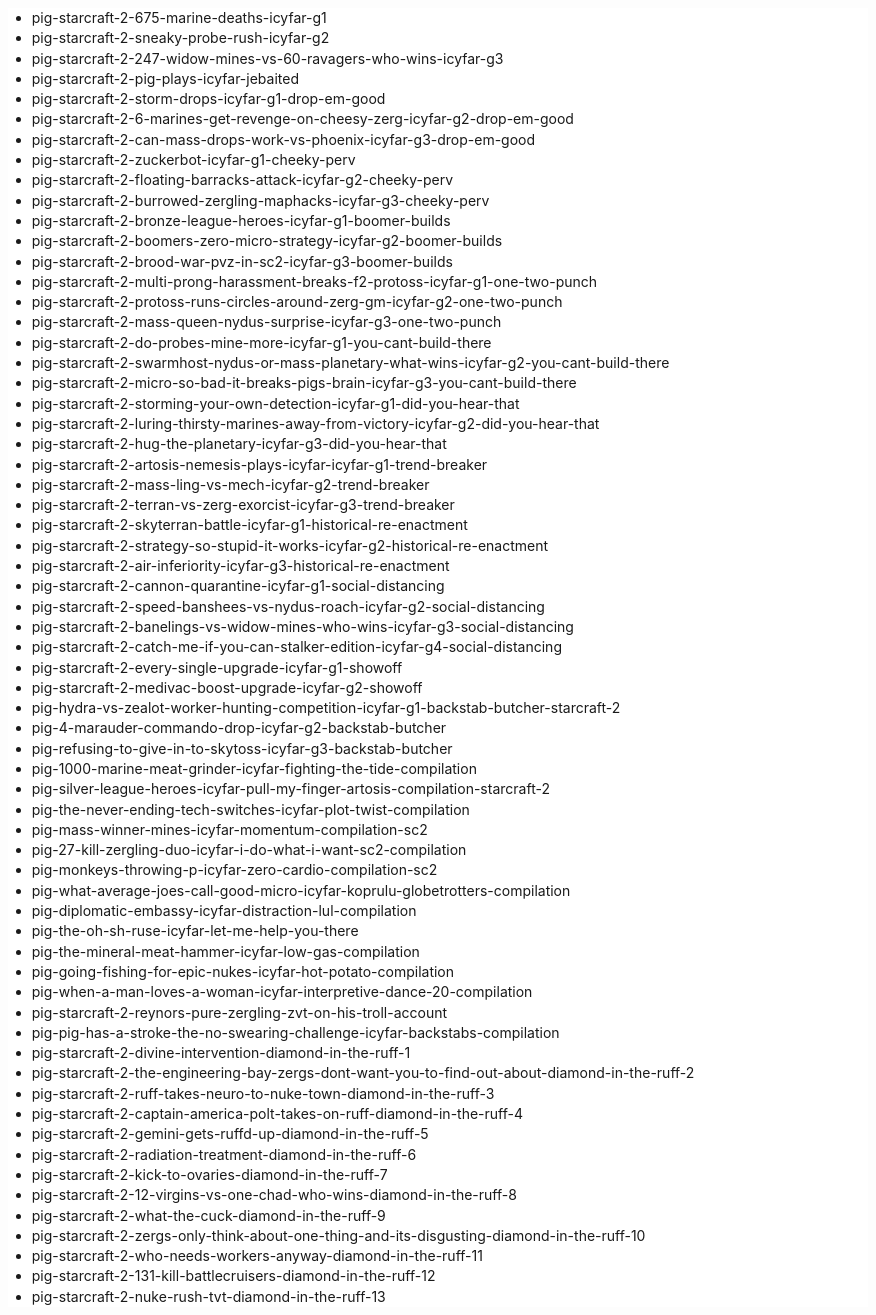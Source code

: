  - pig-starcraft-2-675-marine-deaths-icyfar-g1
  - pig-starcraft-2-sneaky-probe-rush-icyfar-g2
  - pig-starcraft-2-247-widow-mines-vs-60-ravagers-who-wins-icyfar-g3
  - pig-starcraft-2-pig-plays-icyfar-jebaited
  - pig-starcraft-2-storm-drops-icyfar-g1-drop-em-good
  - pig-starcraft-2-6-marines-get-revenge-on-cheesy-zerg-icyfar-g2-drop-em-good
  - pig-starcraft-2-can-mass-drops-work-vs-phoenix-icyfar-g3-drop-em-good
  - pig-starcraft-2-zuckerbot-icyfar-g1-cheeky-perv
  - pig-starcraft-2-floating-barracks-attack-icyfar-g2-cheeky-perv
  - pig-starcraft-2-burrowed-zergling-maphacks-icyfar-g3-cheeky-perv
  - pig-starcraft-2-bronze-league-heroes-icyfar-g1-boomer-builds
  - pig-starcraft-2-boomers-zero-micro-strategy-icyfar-g2-boomer-builds
  - pig-starcraft-2-brood-war-pvz-in-sc2-icyfar-g3-boomer-builds
  - pig-starcraft-2-multi-prong-harassment-breaks-f2-protoss-icyfar-g1-one-two-punch
  - pig-starcraft-2-protoss-runs-circles-around-zerg-gm-icyfar-g2-one-two-punch
  - pig-starcraft-2-mass-queen-nydus-surprise-icyfar-g3-one-two-punch
  - pig-starcraft-2-do-probes-mine-more-icyfar-g1-you-cant-build-there
  - pig-starcraft-2-swarmhost-nydus-or-mass-planetary-what-wins-icyfar-g2-you-cant-build-there
  - pig-starcraft-2-micro-so-bad-it-breaks-pigs-brain-icyfar-g3-you-cant-build-there
  - pig-starcraft-2-storming-your-own-detection-icyfar-g1-did-you-hear-that
  - pig-starcraft-2-luring-thirsty-marines-away-from-victory-icyfar-g2-did-you-hear-that
  - pig-starcraft-2-hug-the-planetary-icyfar-g3-did-you-hear-that
  - pig-starcraft-2-artosis-nemesis-plays-icyfar-icyfar-g1-trend-breaker
  - pig-starcraft-2-mass-ling-vs-mech-icyfar-g2-trend-breaker
  - pig-starcraft-2-terran-vs-zerg-exorcist-icyfar-g3-trend-breaker
  - pig-starcraft-2-skyterran-battle-icyfar-g1-historical-re-enactment
  - pig-starcraft-2-strategy-so-stupid-it-works-icyfar-g2-historical-re-enactment
  - pig-starcraft-2-air-inferiority-icyfar-g3-historical-re-enactment
  - pig-starcraft-2-cannon-quarantine-icyfar-g1-social-distancing
  - pig-starcraft-2-speed-banshees-vs-nydus-roach-icyfar-g2-social-distancing
  - pig-starcraft-2-banelings-vs-widow-mines-who-wins-icyfar-g3-social-distancing
  - pig-starcraft-2-catch-me-if-you-can-stalker-edition-icyfar-g4-social-distancing
  - pig-starcraft-2-every-single-upgrade-icyfar-g1-showoff
  - pig-starcraft-2-medivac-boost-upgrade-icyfar-g2-showoff
  - pig-hydra-vs-zealot-worker-hunting-competition-icyfar-g1-backstab-butcher-starcraft-2
  - pig-4-marauder-commando-drop-icyfar-g2-backstab-butcher
  - pig-refusing-to-give-in-to-skytoss-icyfar-g3-backstab-butcher
  - pig-1000-marine-meat-grinder-icyfar-fighting-the-tide-compilation
  - pig-silver-league-heroes-icyfar-pull-my-finger-artosis-compilation-starcraft-2
  - pig-the-never-ending-tech-switches-icyfar-plot-twist-compilation
  - pig-mass-winner-mines-icyfar-momentum-compilation-sc2
  - pig-27-kill-zergling-duo-icyfar-i-do-what-i-want-sc2-compilation
  - pig-monkeys-throwing-p-icyfar-zero-cardio-compilation-sc2
  - pig-what-average-joes-call-good-micro-icyfar-koprulu-globetrotters-compilation
  - pig-diplomatic-embassy-icyfar-distraction-lul-compilation
  - pig-the-oh-sh-ruse-icyfar-let-me-help-you-there
  - pig-the-mineral-meat-hammer-icyfar-low-gas-compilation
  - pig-going-fishing-for-epic-nukes-icyfar-hot-potato-compilation
  - pig-when-a-man-loves-a-woman-icyfar-interpretive-dance-20-compilation
  - pig-starcraft-2-reynors-pure-zergling-zvt-on-his-troll-account
  - pig-pig-has-a-stroke-the-no-swearing-challenge-icyfar-backstabs-compilation
  - pig-starcraft-2-divine-intervention-diamond-in-the-ruff-1
  - pig-starcraft-2-the-engineering-bay-zergs-dont-want-you-to-find-out-about-diamond-in-the-ruff-2
  - pig-starcraft-2-ruff-takes-neuro-to-nuke-town-diamond-in-the-ruff-3
  - pig-starcraft-2-captain-america-polt-takes-on-ruff-diamond-in-the-ruff-4
  - pig-starcraft-2-gemini-gets-ruffd-up-diamond-in-the-ruff-5
  - pig-starcraft-2-radiation-treatment-diamond-in-the-ruff-6
  - pig-starcraft-2-kick-to-ovaries-diamond-in-the-ruff-7
  - pig-starcraft-2-12-virgins-vs-one-chad-who-wins-diamond-in-the-ruff-8
  - pig-starcraft-2-what-the-cuck-diamond-in-the-ruff-9
  - pig-starcraft-2-zergs-only-think-about-one-thing-and-its-disgusting-diamond-in-the-ruff-10
  - pig-starcraft-2-who-needs-workers-anyway-diamond-in-the-ruff-11
  - pig-starcraft-2-131-kill-battlecruisers-diamond-in-the-ruff-12
  - pig-starcraft-2-nuke-rush-tvt-diamond-in-the-ruff-13
